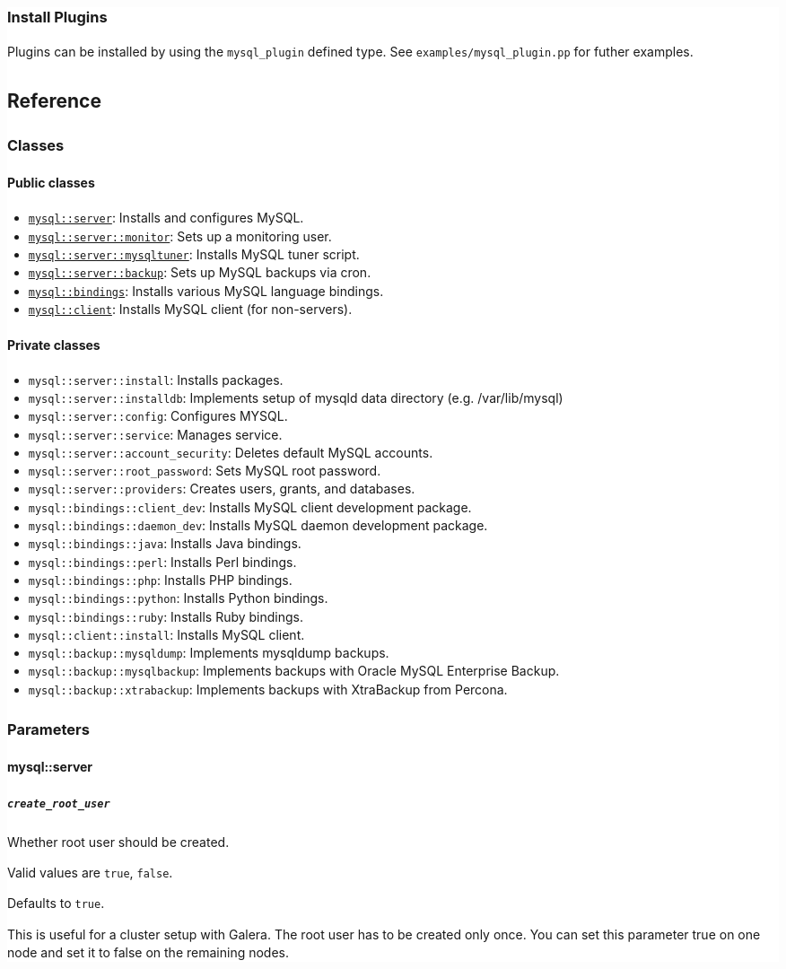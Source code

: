 ### Install Plugins

Plugins can be installed by using the `mysql_plugin` defined type. See `examples/mysql_plugin.pp` for futher examples.
## Reference

### Classes

#### Public classes

* [`mysql::server`](#mysqlserver): Installs and configures MySQL.
* [`mysql::server::monitor`](#mysqlservermonitor): Sets up a monitoring user.
* [`mysql::server::mysqltuner`](#mysqlservermysqltuner): Installs MySQL tuner script.
* [`mysql::server::backup`](#mysqlserverbackup): Sets up MySQL backups via cron.
* [`mysql::bindings`](#mysqlbindings): Installs various MySQL language bindings.
* [`mysql::client`](#mysqlclient): Installs MySQL client (for non-servers).

#### Private classes

* `mysql::server::install`: Installs packages.
* `mysql::server::installdb`: Implements setup of mysqld data directory (e.g. /var/lib/mysql)
* `mysql::server::config`: Configures MYSQL.
* `mysql::server::service`: Manages service.
* `mysql::server::account_security`: Deletes default MySQL accounts.
* `mysql::server::root_password`: Sets MySQL root password.
* `mysql::server::providers`: Creates users, grants, and databases.
* `mysql::bindings::client_dev`: Installs MySQL client development package.
* `mysql::bindings::daemon_dev`: Installs MySQL daemon development package.
* `mysql::bindings::java`: Installs Java bindings.
* `mysql::bindings::perl`: Installs Perl bindings.
* `mysql::bindings::php`: Installs PHP bindings.
* `mysql::bindings::python`: Installs Python bindings.
* `mysql::bindings::ruby`: Installs Ruby bindings.
* `mysql::client::install`:  Installs MySQL client.
* `mysql::backup::mysqldump`: Implements mysqldump backups.
* `mysql::backup::mysqlbackup`: Implements backups with Oracle MySQL Enterprise Backup.
* `mysql::backup::xtrabackup`: Implements backups with XtraBackup from Percona.

### Parameters

#### mysql::server

##### `create_root_user`

Whether root user should be created.

Valid values are `true`, `false`.

Defaults to `true`.

This is useful for a cluster setup with Galera. The root user has to be created only once. You can set this parameter true on one node and set it to false on the remaining nodes.
